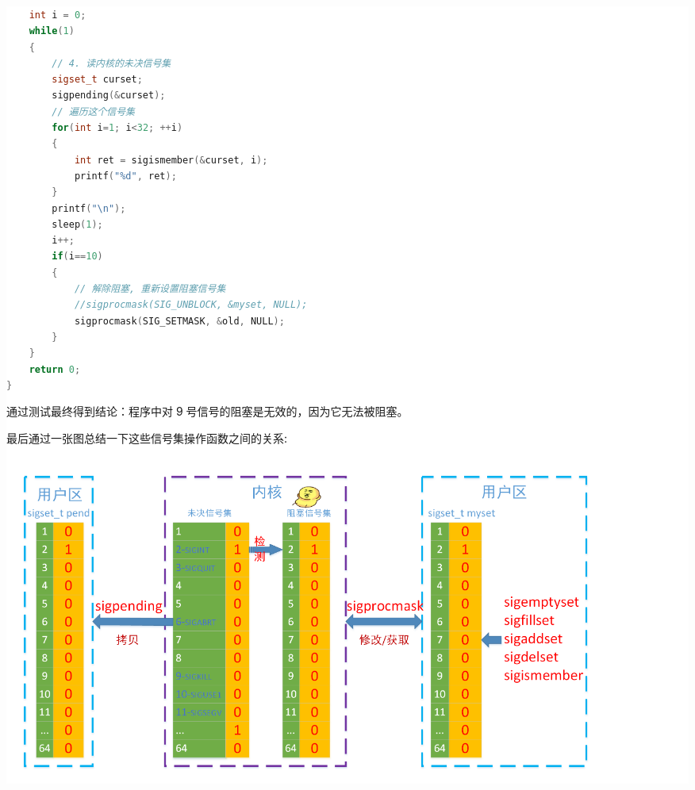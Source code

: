 ```c++
    int i = 0;
    while(1)
    {
        // 4. 读内核的未决信号集
        sigset_t curset;
        sigpending(&curset);
        // 遍历这个信号集
        for(int i=1; i<32; ++i)
        {
            int ret = sigismember(&curset, i);
            printf("%d", ret);
        }
        printf("\n");
        sleep(1);
        i++;
        if(i==10)
        {
            // 解除阻塞, 重新设置阻塞信号集
            //sigprocmask(SIG_UNBLOCK, &myset, NULL);
            sigprocmask(SIG_SETMASK, &old, NULL);
        }
    }
    return 0;
}
```

通过测试最终得到结论：程序中对 9 号信号的阻塞是无效的，因为它无法被阻塞。

最后通过一张图总结一下这些信号集操作函数之间的关系:

![signal5](../../images/signal5.PNG)

